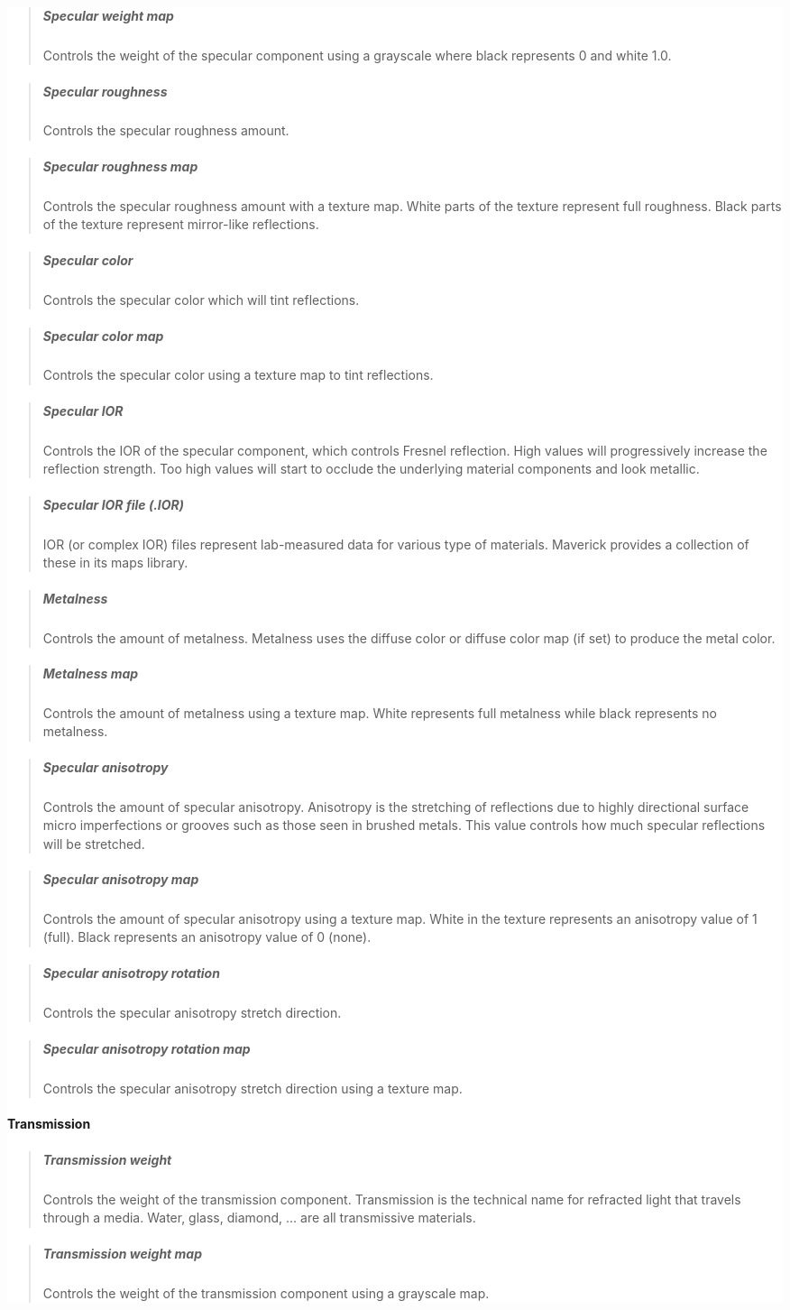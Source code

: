 > ##### Specular weight map
> Controls the weight of the specular component using a grayscale where black represents 0 and white 1.0. 

> ##### Specular roughness
> Controls the specular roughness amount. 

> ##### Specular roughness map
> Controls the specular roughness amount with a texture map. White parts of the texture represent full roughness. Black parts of the texture represent mirror-like reflections. 

> ##### Specular color
> Controls the specular color which will tint reflections. 

> ##### Specular color map
> Controls the specular color using a texture map to tint reflections. 

> ##### Specular IOR
> Controls the IOR of the specular component, which controls Fresnel reflection. High values will progressively increase the reflection strength. Too high values will start to occlude the underlying material components and look metallic. 

> ##### Specular IOR file (.IOR)
> IOR (or complex IOR) files represent lab-measured data for various type of materials. Maverick provides a collection of these in its maps library. 

> ##### Metalness
> Controls the amount of metalness. Metalness uses the diffuse color or diffuse color map (if set) to produce the metal color. 

> ##### Metalness map
> Controls the amount of metalness using a texture map. White represents full metalness while black represents no metalness. 

> ##### Specular anisotropy
> Controls the amount of specular anisotropy. Anisotropy is the stretching of reflections due to highly directional surface micro imperfections or grooves such as those seen in brushed metals. This value controls how much specular reflections will be stretched. 

> ##### Specular anisotropy map
> Controls the amount of specular anisotropy using a texture map. White in the texture represents an anisotropy value of 1 (full). Black represents an anisotropy value of 0 (none). 

> ##### Specular anisotropy rotation
> Controls the specular anisotropy stretch direction. 

> ##### Specular anisotropy rotation map
> Controls the specular anisotropy stretch direction using a texture map. 

#### Transmission

> ##### Transmission weight
> Controls the weight of the transmission component. Transmission is the technical name for refracted light that travels through a media. Water, glass, diamond, ... are all transmissive materials. 

> ##### Transmission weight map
> Controls the weight of the transmission component using a grayscale map. 
